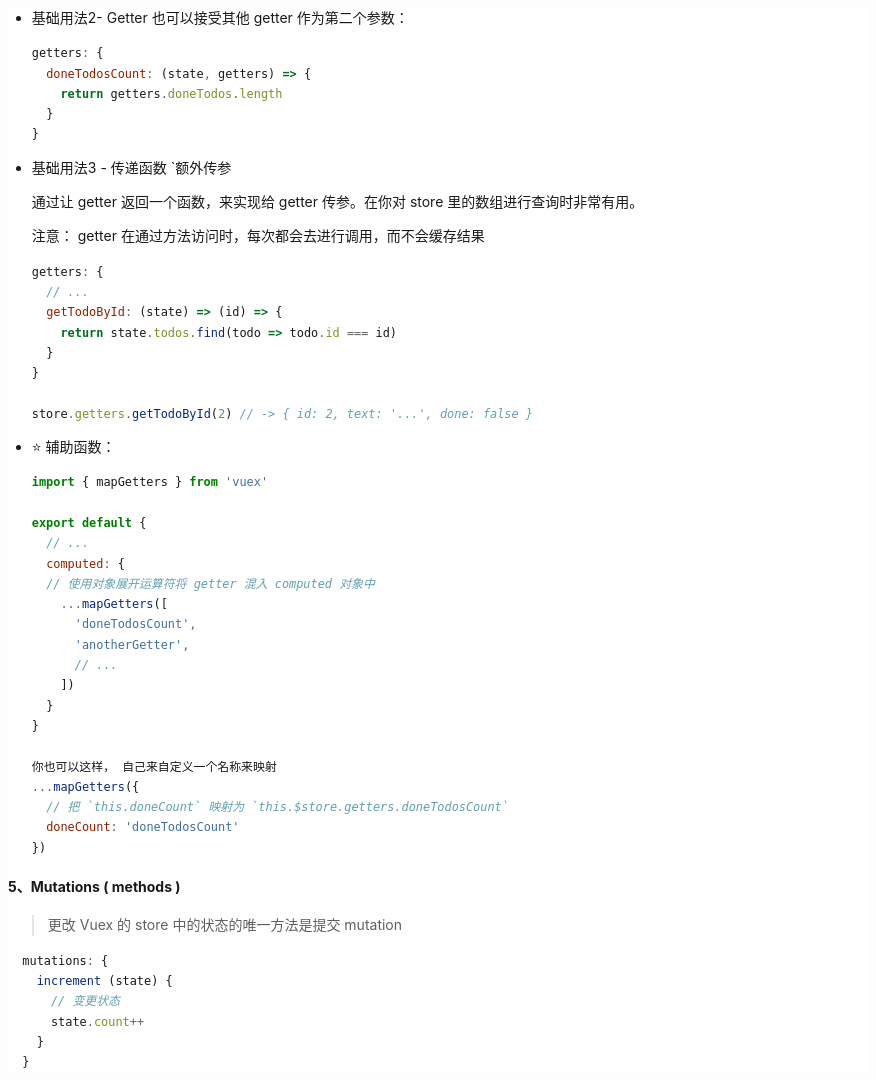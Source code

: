 - 基础用法2-  Getter 也可以接受其他 getter 作为第二个参数：

  ```js
  getters: {
    doneTodosCount: (state, getters) => {
      return getters.doneTodos.length
    }
  }
  ```
  
- 基础用法3 - 传递函数 `额外传参

  通过让 getter 返回一个函数，来实现给 getter 传参。在你对 store 里的数组进行查询时非常有用。

  注意： getter 在通过方法访问时，每次都会去进行调用，而不会缓存结果

  ```js
  getters: {
    // ...
    getTodoById: (state) => (id) => {
      return state.todos.find(todo => todo.id === id)
    }
  }
  
  store.getters.getTodoById(2) // -> { id: 2, text: '...', done: false }
  ```
  
- ⭐ 辅助函数：

  ```js
  import { mapGetters } from 'vuex'
  
  export default {
    // ...
    computed: {
    // 使用对象展开运算符将 getter 混入 computed 对象中
      ...mapGetters([
        'doneTodosCount',
        'anotherGetter',
        // ...
      ])
    }
  }
  
  你也可以这样， 自己来自定义一个名称来映射
  ...mapGetters({
    // 把 `this.doneCount` 映射为 `this.$store.getters.doneTodosCount`
    doneCount: 'doneTodosCount'
  })
  ```

#### 5、Mutations ( methods )

> 更改 Vuex 的 store 中的状态的唯一方法是提交 mutation

```js
  mutations: {
    increment (state) {
      // 变更状态
      state.count++
    }
  }
```
